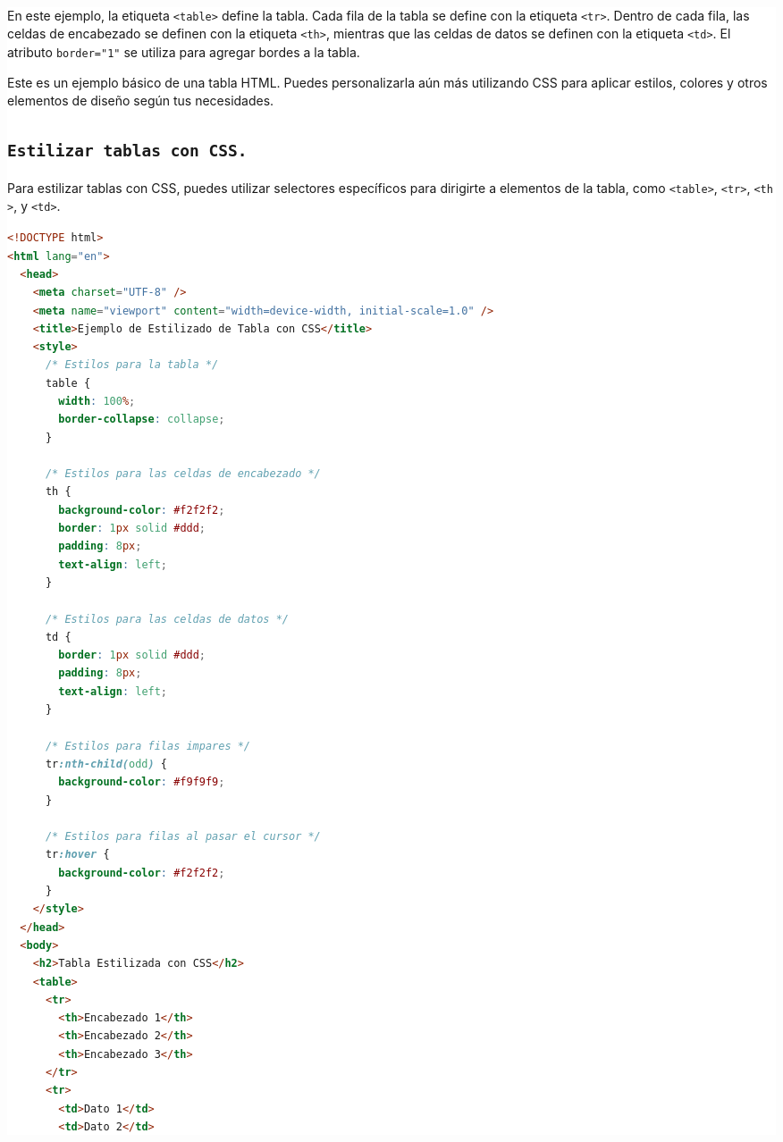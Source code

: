 En este ejemplo, la etiqueta `<table>` define la tabla. Cada fila de la tabla se define con la etiqueta `<tr>`. Dentro de cada fila, las celdas de encabezado se definen con la etiqueta `<th>`, mientras que las celdas de datos se definen con la etiqueta `<td>`. El atributo `border="1"` se utiliza para agregar bordes a la tabla.

Este es un ejemplo básico de una tabla HTML. Puedes personalizarla aún más utilizando CSS para aplicar estilos, colores y otros elementos de diseño según tus necesidades.

## `Estilizar tablas con CSS.`

Para estilizar tablas con CSS, puedes utilizar selectores específicos para dirigirte a elementos de la tabla, como `<table>`, `<tr>`, `<th>`, y `<td>`.

```html
<!DOCTYPE html>
<html lang="en">
  <head>
    <meta charset="UTF-8" />
    <meta name="viewport" content="width=device-width, initial-scale=1.0" />
    <title>Ejemplo de Estilizado de Tabla con CSS</title>
    <style>
      /* Estilos para la tabla */
      table {
        width: 100%;
        border-collapse: collapse;
      }

      /* Estilos para las celdas de encabezado */
      th {
        background-color: #f2f2f2;
        border: 1px solid #ddd;
        padding: 8px;
        text-align: left;
      }

      /* Estilos para las celdas de datos */
      td {
        border: 1px solid #ddd;
        padding: 8px;
        text-align: left;
      }

      /* Estilos para filas impares */
      tr:nth-child(odd) {
        background-color: #f9f9f9;
      }

      /* Estilos para filas al pasar el cursor */
      tr:hover {
        background-color: #f2f2f2;
      }
    </style>
  </head>
  <body>
    <h2>Tabla Estilizada con CSS</h2>
    <table>
      <tr>
        <th>Encabezado 1</th>
        <th>Encabezado 2</th>
        <th>Encabezado 3</th>
      </tr>
      <tr>
        <td>Dato 1</td>
        <td>Dato 2</td>
```